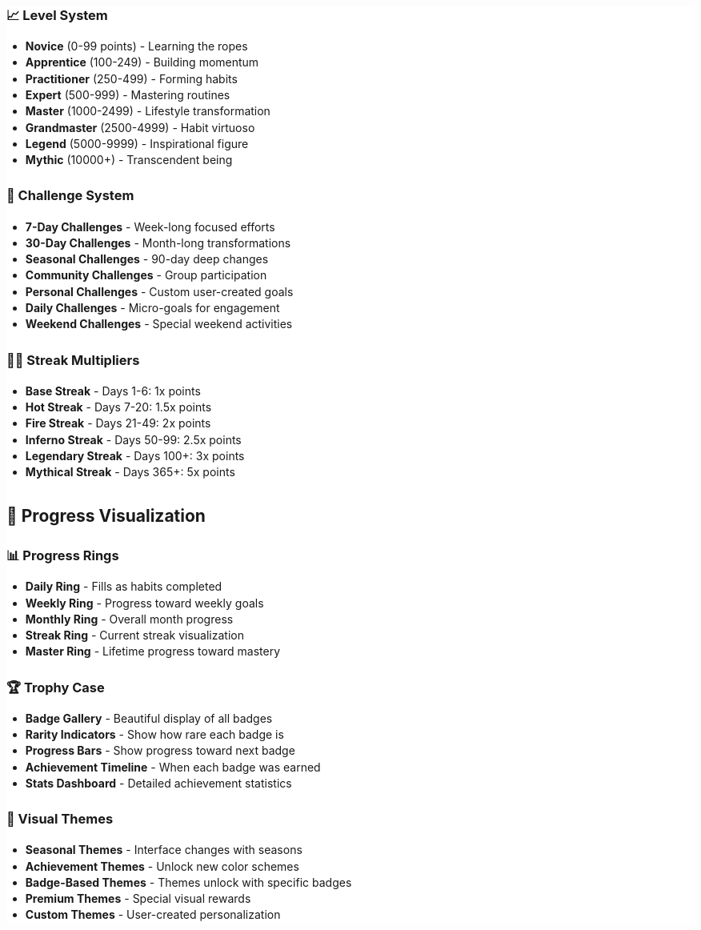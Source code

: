 ### 📈 Level System
- **Novice** (0-99 points) - Learning the ropes
- **Apprentice** (100-249) - Building momentum  
- **Practitioner** (250-499) - Forming habits
- **Expert** (500-999) - Mastering routines
- **Master** (1000-2499) - Lifestyle transformation
- **Grandmaster** (2500-4999) - Habit virtuoso
- **Legend** (5000-9999) - Inspirational figure
- **Mythic** (10000+) - Transcendent being

### 🎯 Challenge System
- **7-Day Challenges** - Week-long focused efforts
- **30-Day Challenges** - Month-long transformations
- **Seasonal Challenges** - 90-day deep changes
- **Community Challenges** - Group participation
- **Personal Challenges** - Custom user-created goals
- **Daily Challenges** - Micro-goals for engagement
- **Weekend Challenges** - Special weekend activities

### 🏃‍♂️ Streak Multipliers
- **Base Streak** - Days 1-6: 1x points
- **Hot Streak** - Days 7-20: 1.5x points
- **Fire Streak** - Days 21-49: 2x points  
- **Inferno Streak** - Days 50-99: 2.5x points
- **Legendary Streak** - Days 100+: 3x points
- **Mythical Streak** - Days 365+: 5x points

## 🌟 Progress Visualization

### 📊 Progress Rings
- **Daily Ring** - Fills as habits completed
- **Weekly Ring** - Progress toward weekly goals
- **Monthly Ring** - Overall month progress
- **Streak Ring** - Current streak visualization
- **Master Ring** - Lifetime progress toward mastery

### 🏆 Trophy Case
- **Badge Gallery** - Beautiful display of all badges
- **Rarity Indicators** - Show how rare each badge is
- **Progress Bars** - Show progress toward next badge
- **Achievement Timeline** - When each badge was earned
- **Stats Dashboard** - Detailed achievement statistics

### 🎨 Visual Themes
- **Seasonal Themes** - Interface changes with seasons
- **Achievement Themes** - Unlock new color schemes
- **Badge-Based Themes** - Themes unlock with specific badges
- **Premium Themes** - Special visual rewards
- **Custom Themes** - User-created personalization
